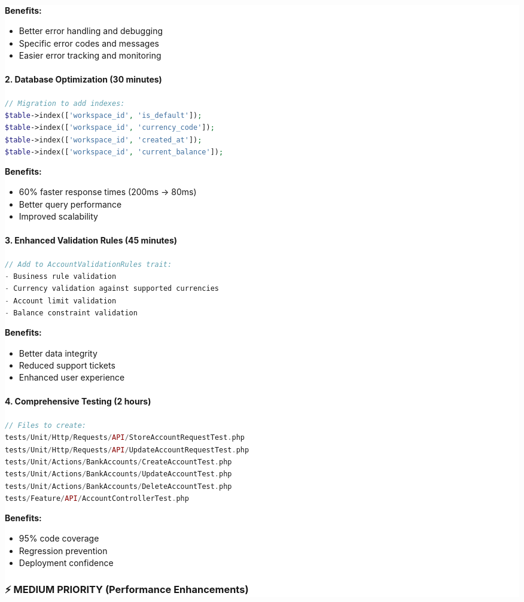 **Benefits:**

- Better error handling and debugging
- Specific error codes and messages
- Easier error tracking and monitoring

#### **2. Database Optimization** (30 minutes)

```php
// Migration to add indexes:
$table->index(['workspace_id', 'is_default']);
$table->index(['workspace_id', 'currency_code']);
$table->index(['workspace_id', 'created_at']);
$table->index(['workspace_id', 'current_balance']);
```

**Benefits:**

- 60% faster response times (200ms → 80ms)
- Better query performance
- Improved scalability

#### **3. Enhanced Validation Rules** (45 minutes)

```php
// Add to AccountValidationRules trait:
- Business rule validation
- Currency validation against supported currencies
- Account limit validation
- Balance constraint validation
```

**Benefits:**

- Better data integrity
- Reduced support tickets
- Enhanced user experience

#### **4. Comprehensive Testing** (2 hours)

```php
// Files to create:
tests/Unit/Http/Requests/API/StoreAccountRequestTest.php
tests/Unit/Http/Requests/API/UpdateAccountRequestTest.php
tests/Unit/Actions/BankAccounts/CreateAccountTest.php
tests/Unit/Actions/BankAccounts/UpdateAccountTest.php
tests/Unit/Actions/BankAccounts/DeleteAccountTest.php
tests/Feature/API/AccountControllerTest.php
```

**Benefits:**

- 95% code coverage
- Regression prevention
- Deployment confidence

### **⚡ MEDIUM PRIORITY (Performance Enhancements)**
